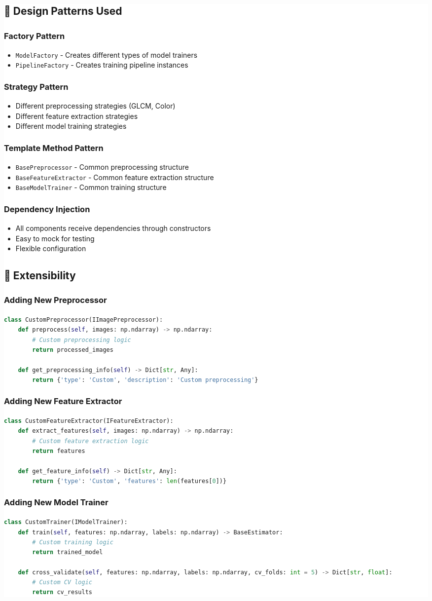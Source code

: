 ## 🎨 Design Patterns Used

### **Factory Pattern**
- `ModelFactory` - Creates different types of model trainers
- `PipelineFactory` - Creates training pipeline instances

### **Strategy Pattern**
- Different preprocessing strategies (GLCM, Color)
- Different feature extraction strategies
- Different model training strategies

### **Template Method Pattern**
- `BasePreprocessor` - Common preprocessing structure
- `BaseFeatureExtractor` - Common feature extraction structure
- `BaseModelTrainer` - Common training structure

### **Dependency Injection**
- All components receive dependencies through constructors
- Easy to mock for testing
- Flexible configuration

## 🔧 Extensibility

### **Adding New Preprocessor**
```python
class CustomPreprocessor(IImagePreprocessor):
    def preprocess(self, images: np.ndarray) -> np.ndarray:
        # Custom preprocessing logic
        return processed_images
    
    def get_preprocessing_info(self) -> Dict[str, Any]:
        return {'type': 'Custom', 'description': 'Custom preprocessing'}
```

### **Adding New Feature Extractor**
```python
class CustomFeatureExtractor(IFeatureExtractor):
    def extract_features(self, images: np.ndarray) -> np.ndarray:
        # Custom feature extraction logic
        return features
    
    def get_feature_info(self) -> Dict[str, Any]:
        return {'type': 'Custom', 'features': len(features[0])}
```

### **Adding New Model Trainer**
```python
class CustomTrainer(IModelTrainer):
    def train(self, features: np.ndarray, labels: np.ndarray) -> BaseEstimator:
        # Custom training logic
        return trained_model
    
    def cross_validate(self, features: np.ndarray, labels: np.ndarray, cv_folds: int = 5) -> Dict[str, float]:
        # Custom CV logic
        return cv_results
```
